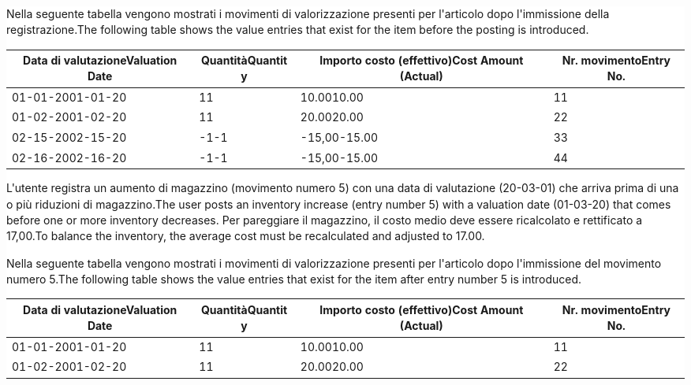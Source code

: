  <span data-ttu-id="c9d5f-444">Nella seguente tabella vengono mostrati i movimenti di valorizzazione presenti per l'articolo dopo l'immissione della registrazione.</span><span class="sxs-lookup"><span data-stu-id="c9d5f-444">The following table shows the value entries that exist for the item before the posting is introduced.</span></span>  

|<span data-ttu-id="c9d5f-445">Data di valutazione</span><span class="sxs-lookup"><span data-stu-id="c9d5f-445">Valuation Date</span></span>|<span data-ttu-id="c9d5f-446">Quantità</span><span class="sxs-lookup"><span data-stu-id="c9d5f-446">Quantity</span></span>|<span data-ttu-id="c9d5f-447">Importo costo (effettivo)</span><span class="sxs-lookup"><span data-stu-id="c9d5f-447">Cost Amount (Actual)</span></span>|<span data-ttu-id="c9d5f-448">Nr. movimento</span><span class="sxs-lookup"><span data-stu-id="c9d5f-448">Entry No.</span></span>|  
|-----------------------------------------|--------------------------------|------------------------------------------------|----------------------------------|  
|<span data-ttu-id="c9d5f-449">01-01-20</span><span class="sxs-lookup"><span data-stu-id="c9d5f-449">01-01-20</span></span>|<span data-ttu-id="c9d5f-450">1</span><span class="sxs-lookup"><span data-stu-id="c9d5f-450">1</span></span>|<span data-ttu-id="c9d5f-451">10.00</span><span class="sxs-lookup"><span data-stu-id="c9d5f-451">10.00</span></span>|<span data-ttu-id="c9d5f-452">1</span><span class="sxs-lookup"><span data-stu-id="c9d5f-452">1</span></span>|  
|<span data-ttu-id="c9d5f-453">01-02-20</span><span class="sxs-lookup"><span data-stu-id="c9d5f-453">01-02-20</span></span>|<span data-ttu-id="c9d5f-454">1</span><span class="sxs-lookup"><span data-stu-id="c9d5f-454">1</span></span>|<span data-ttu-id="c9d5f-455">20.00</span><span class="sxs-lookup"><span data-stu-id="c9d5f-455">20.00</span></span>|<span data-ttu-id="c9d5f-456">2</span><span class="sxs-lookup"><span data-stu-id="c9d5f-456">2</span></span>|  
|<span data-ttu-id="c9d5f-457">02-15-20</span><span class="sxs-lookup"><span data-stu-id="c9d5f-457">02-15-20</span></span>|<span data-ttu-id="c9d5f-458">-1</span><span class="sxs-lookup"><span data-stu-id="c9d5f-458">-1</span></span>|<span data-ttu-id="c9d5f-459">-15,00</span><span class="sxs-lookup"><span data-stu-id="c9d5f-459">-15.00</span></span>|<span data-ttu-id="c9d5f-460">3</span><span class="sxs-lookup"><span data-stu-id="c9d5f-460">3</span></span>|  
|<span data-ttu-id="c9d5f-461">02-16-20</span><span class="sxs-lookup"><span data-stu-id="c9d5f-461">02-16-20</span></span>|<span data-ttu-id="c9d5f-462">-1</span><span class="sxs-lookup"><span data-stu-id="c9d5f-462">-1</span></span>|<span data-ttu-id="c9d5f-463">-15,00</span><span class="sxs-lookup"><span data-stu-id="c9d5f-463">-15.00</span></span>|<span data-ttu-id="c9d5f-464">4</span><span class="sxs-lookup"><span data-stu-id="c9d5f-464">4</span></span>|  

 <span data-ttu-id="c9d5f-465">L'utente registra un aumento di magazzino (movimento numero 5) con una data di valutazione (20-03-01) che arriva prima di una o più riduzioni di magazzino.</span><span class="sxs-lookup"><span data-stu-id="c9d5f-465">The user posts an inventory increase (entry number 5) with a valuation date (01-03-20) that comes before one or more inventory decreases.</span></span> <span data-ttu-id="c9d5f-466">Per pareggiare il magazzino, il costo medio deve essere ricalcolato e rettificato a 17,00.</span><span class="sxs-lookup"><span data-stu-id="c9d5f-466">To balance the inventory, the average cost must be recalculated and adjusted to 17.00.</span></span>  

 <span data-ttu-id="c9d5f-467">Nella seguente tabella vengono mostrati i movimenti di valorizzazione presenti per l'articolo dopo l'immissione del movimento numero 5.</span><span class="sxs-lookup"><span data-stu-id="c9d5f-467">The following table shows the value entries that exist for the item after entry number 5 is introduced.</span></span>  

|<span data-ttu-id="c9d5f-468">Data di valutazione</span><span class="sxs-lookup"><span data-stu-id="c9d5f-468">Valuation Date</span></span>|<span data-ttu-id="c9d5f-469">Quantità</span><span class="sxs-lookup"><span data-stu-id="c9d5f-469">Quantity</span></span>|<span data-ttu-id="c9d5f-470">Importo costo (effettivo)</span><span class="sxs-lookup"><span data-stu-id="c9d5f-470">Cost Amount (Actual)</span></span>|<span data-ttu-id="c9d5f-471">Nr. movimento</span><span class="sxs-lookup"><span data-stu-id="c9d5f-471">Entry No.</span></span>|  
|-----------------------------------------|--------------------------------|------------------------------------------------|----------------------------------|  
|<span data-ttu-id="c9d5f-472">01-01-20</span><span class="sxs-lookup"><span data-stu-id="c9d5f-472">01-01-20</span></span>|<span data-ttu-id="c9d5f-473">1</span><span class="sxs-lookup"><span data-stu-id="c9d5f-473">1</span></span>|<span data-ttu-id="c9d5f-474">10.00</span><span class="sxs-lookup"><span data-stu-id="c9d5f-474">10.00</span></span>|<span data-ttu-id="c9d5f-475">1</span><span class="sxs-lookup"><span data-stu-id="c9d5f-475">1</span></span>|  
|<span data-ttu-id="c9d5f-476">01-02-20</span><span class="sxs-lookup"><span data-stu-id="c9d5f-476">01-02-20</span></span>|<span data-ttu-id="c9d5f-477">1</span><span class="sxs-lookup"><span data-stu-id="c9d5f-477">1</span></span>|<span data-ttu-id="c9d5f-478">20.00</span><span class="sxs-lookup"><span data-stu-id="c9d5f-478">20.00</span></span>|<span data-ttu-id="c9d5f-479">2</span><span class="sxs-lookup"><span data-stu-id="c9d5f-479">2</span></span>|  